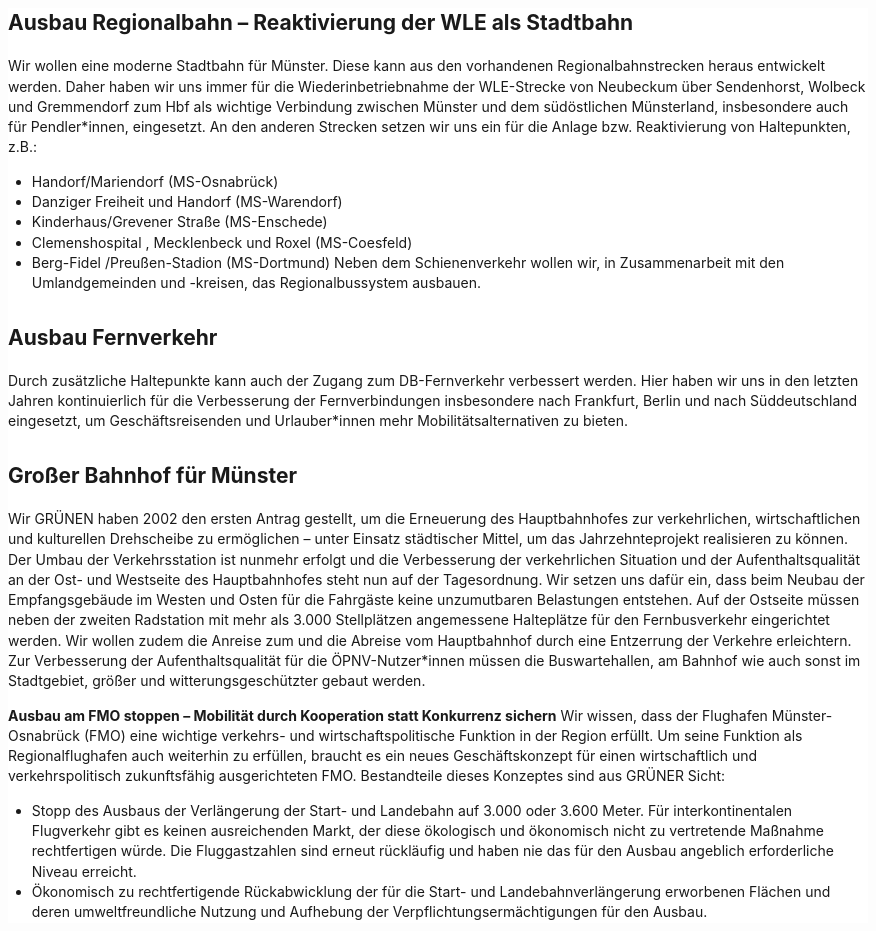 ## Ausbau Regionalbahn – Reaktivierung der WLE als Stadtbahn
 Wir wollen eine moderne Stadtbahn für Münster. Diese kann aus den
vorhandenen Regionalbahnstrecken heraus entwickelt werden. Daher haben
wir uns immer für die Wiederinbetriebnahme der WLE-Strecke von Neubeckum
über Sendenhorst, Wolbeck und Gremmendorf zum Hbf als wichtige
Verbindung zwischen Münster und dem südöstlichen Münsterland,
insbesondere auch für Pendler*innen, eingesetzt. An den anderen
Strecken setzen wir uns ein für die Anlage bzw. Reaktivierung von
Haltepunkten, z.B.:
 - Handorf/Mariendorf (MS-Osnabrück)
 - Danziger Freiheit und Handorf (MS-Warendorf)
 - Kinderhaus/Grevener Straße (MS-Enschede)
 - Clemenshospital , Mecklenbeck und Roxel (MS-Coesfeld)
 - Berg-Fidel /Preußen-Stadion (MS-Dortmund)
 Neben dem Schienenverkehr wollen wir, in Zusammenarbeit mit den
Umlandgemeinden und -kreisen, das Regionalbussystem ausbauen.


## Ausbau Fernverkehr
 Durch zusätzliche Haltepunkte kann auch der Zugang zum DB-Fernverkehr
verbessert werden. Hier haben wir uns in den letzten Jahren
kontinuierlich für die Verbesserung der Fernverbindungen insbesondere
nach Frankfurt, Berlin und nach Süddeutschland eingesetzt, um
Geschäftsreisenden und Urlauber*innen mehr Mobilitätsalternativen zu
bieten.
 
## Großer Bahnhof für Münster
 Wir GRÜNEN haben 2002 den ersten Antrag gestellt, um die Erneuerung des
Hauptbahnhofes zur verkehrlichen, wirtschaftlichen und kulturellen
Drehscheibe zu ermöglichen – unter Einsatz städtischer Mittel, um das
Jahrzehnteprojekt realisieren zu können.
 Der Umbau der Verkehrsstation ist nunmehr erfolgt und die Verbesserung
der verkehrlichen Situation und der Aufenthaltsqualität an der Ost- und
Westseite des Hauptbahnhofes steht nun auf der Tagesordnung. Wir setzen
uns dafür ein, dass beim Neubau der Empfangsgebäude im Westen und Osten
für die Fahrgäste keine unzumutbaren Belastungen entstehen. Auf der
Ostseite müssen neben der zweiten Radstation mit mehr als 3.000
Stellplätzen angemessene Halteplätze für den Fernbusverkehr eingerichtet
werden. Wir wollen zudem die Anreise zum und die Abreise vom
Hauptbahnhof durch eine Entzerrung der Verkehre erleichtern.
 Zur Verbesserung der Aufenthaltsqualität für die ÖPNV-Nutzer*innen
müssen die Buswartehallen, am Bahnhof wie auch sonst im Stadtgebiet,
größer und witterungsgeschützter gebaut werden.

**Ausbau am FMO stoppen – Mobilität durch Kooperation statt Konkurrenz
sichern**
 Wir wissen, dass der Flughafen Münster-Osnabrück (FMO) eine wichtige
verkehrs- und wirtschaftspolitische Funktion in der Region erfüllt. Um
seine Funktion als Regionalflughafen auch weiterhin zu erfüllen, braucht
es ein neues Geschäftskonzept für einen wirtschaftlich und
verkehrspolitisch zukunftsfähig ausgerichteten FMO.
 Bestandteile dieses Konzeptes sind aus GRÜNER Sicht:
 - Stopp des Ausbaus der Verlängerung der Start- und Landebahn auf 3.000
oder 3.600 Meter. Für interkontinentalen Flugverkehr gibt es keinen
ausreichenden Markt, der diese ökologisch und ökonomisch nicht zu
vertretende Maßnahme rechtfertigen würde. Die Fluggastzahlen sind erneut
rückläufig und haben nie das für den Ausbau angeblich erforderliche
Niveau erreicht.
 - Ökonomisch zu rechtfertigende Rückabwicklung der für die Start- und
Landebahnverlängerung erworbenen Flächen und deren umweltfreundliche
Nutzung und Aufhebung der Verpflichtungsermächtigungen für den Ausbau.